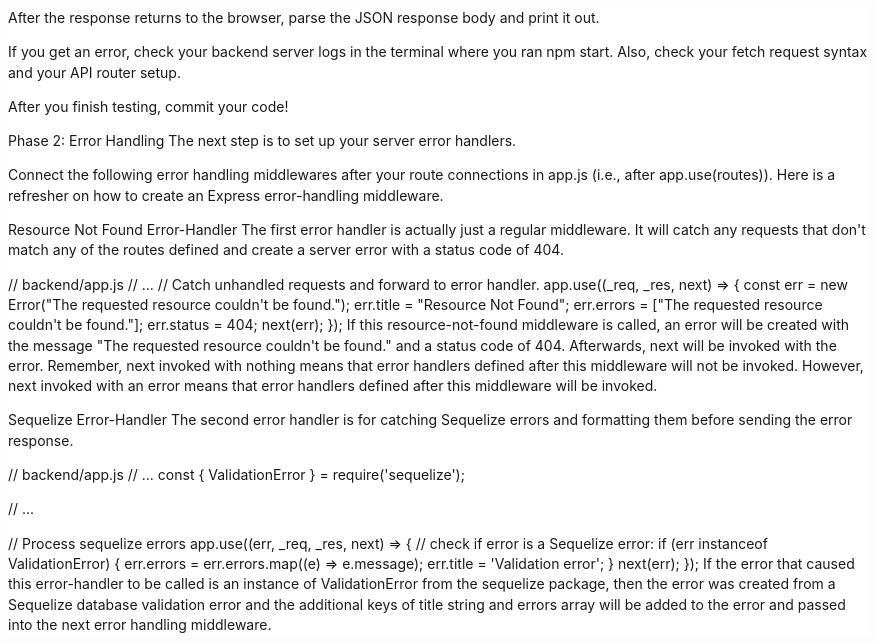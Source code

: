 After the response returns to the browser, parse the JSON response body and print it out.

If you get an error, check your backend server logs in the terminal where you ran npm start. Also, check your fetch request syntax and your API router setup.

After you finish testing, commit your code!

Phase 2: Error Handling
The next step is to set up your server error handlers.

Connect the following error handling middlewares after your route connections in app.js (i.e., after app.use(routes)). Here is a refresher on how to create an Express error-handling middleware.

Resource Not Found Error-Handler
The first error handler is actually just a regular middleware. It will catch any requests that don't match any of the routes defined and create a server error with a status code of 404.

// backend/app.js
// ...
// Catch unhandled requests and forward to error handler.
app.use((_req, _res, next) => {
  const err = new Error("The requested resource couldn't be found.");
  err.title = "Resource Not Found";
  err.errors = ["The requested resource couldn't be found."];
  err.status = 404;
  next(err);
});
If this resource-not-found middleware is called, an error will be created with the message "The requested resource couldn't be found." and a status code of 404. Afterwards, next will be invoked with the error. Remember, next invoked with nothing means that error handlers defined after this middleware will not be invoked. However, next invoked with an error means that error handlers defined after this middleware will be invoked.

Sequelize Error-Handler
The second error handler is for catching Sequelize errors and formatting them before sending the error response.

// backend/app.js
// ...
const { ValidationError } = require('sequelize');

// ...

// Process sequelize errors
app.use((err, _req, _res, next) => {
  // check if error is a Sequelize error:
  if (err instanceof ValidationError) {
    err.errors = err.errors.map((e) => e.message);
    err.title = 'Validation error';
  }
  next(err);
});
If the error that caused this error-handler to be called is an instance of ValidationError from the sequelize package, then the error was created from a Sequelize database validation error and the additional keys of title string and errors array will be added to the error and passed into the next error handling middleware.
